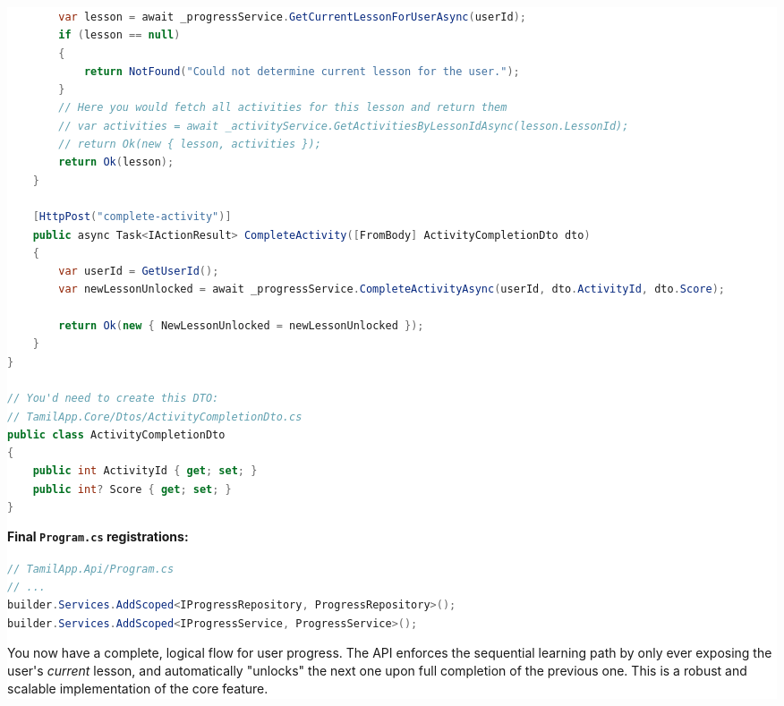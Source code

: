 ```csharp
        var lesson = await _progressService.GetCurrentLessonForUserAsync(userId);
        if (lesson == null)
        {
            return NotFound("Could not determine current lesson for the user.");
        }
        // Here you would fetch all activities for this lesson and return them
        // var activities = await _activityService.GetActivitiesByLessonIdAsync(lesson.LessonId);
        // return Ok(new { lesson, activities });
        return Ok(lesson); 
    }

    [HttpPost("complete-activity")]
    public async Task<IActionResult> CompleteActivity([FromBody] ActivityCompletionDto dto)
    {
        var userId = GetUserId();
        var newLessonUnlocked = await _progressService.CompleteActivityAsync(userId, dto.ActivityId, dto.Score);
        
        return Ok(new { NewLessonUnlocked = newLessonUnlocked });
    }
}

// You'd need to create this DTO:
// TamilApp.Core/Dtos/ActivityCompletionDto.cs
public class ActivityCompletionDto
{
    public int ActivityId { get; set; }
    public int? Score { get; set; }
}
```

**Final `Program.cs` registrations:**
```csharp
// TamilApp.Api/Program.cs
// ...
builder.Services.AddScoped<IProgressRepository, ProgressRepository>();
builder.Services.AddScoped<IProgressService, ProgressService>();
```

You now have a complete, logical flow for user progress. The API enforces the sequential learning path by only ever exposing the user's *current* lesson, and automatically "unlocks" the next one upon full completion of the previous one. This is a robust and scalable implementation of the core feature.
